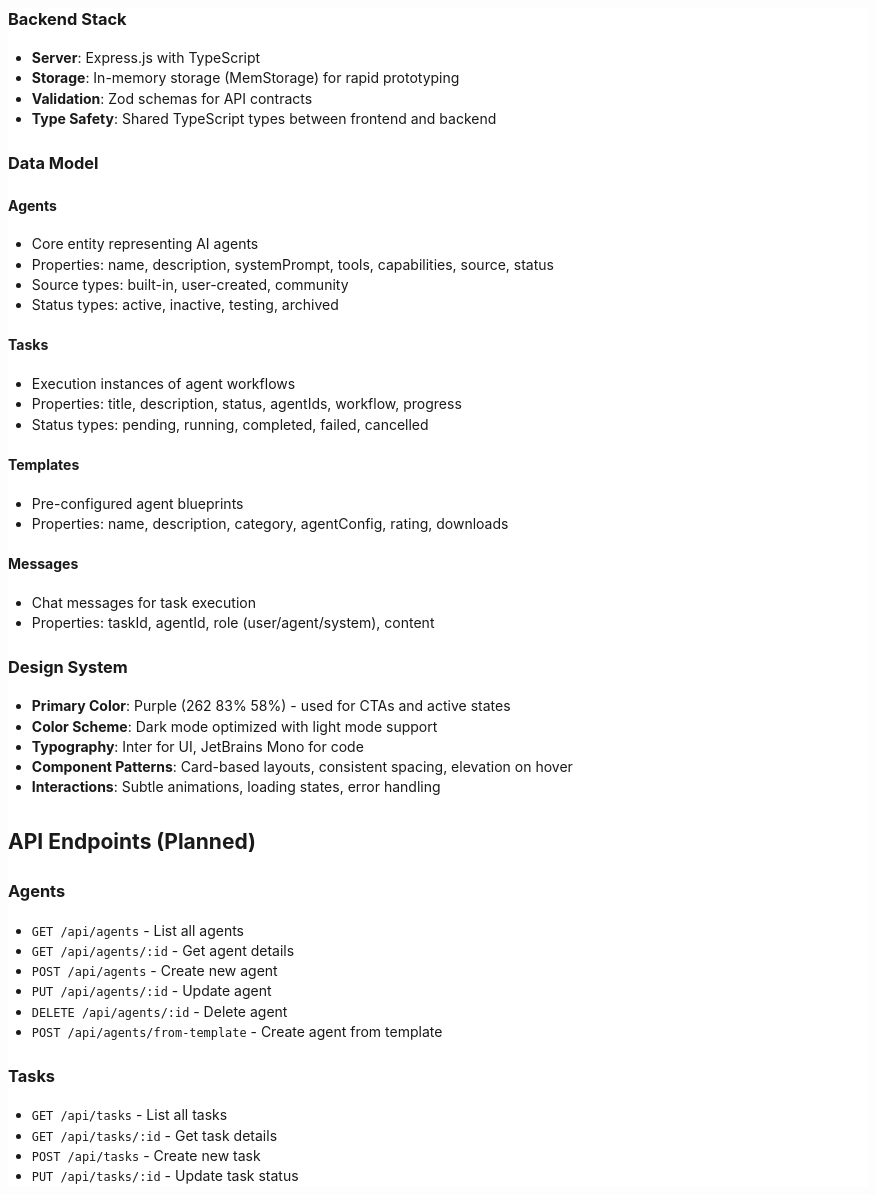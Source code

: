 ### Backend Stack
- **Server**: Express.js with TypeScript
- **Storage**: In-memory storage (MemStorage) for rapid prototyping
- **Validation**: Zod schemas for API contracts
- **Type Safety**: Shared TypeScript types between frontend and backend

### Data Model

#### Agents
- Core entity representing AI agents
- Properties: name, description, systemPrompt, tools, capabilities, source, status
- Source types: built-in, user-created, community
- Status types: active, inactive, testing, archived

#### Tasks
- Execution instances of agent workflows
- Properties: title, description, status, agentIds, workflow, progress
- Status types: pending, running, completed, failed, cancelled

#### Templates
- Pre-configured agent blueprints
- Properties: name, description, category, agentConfig, rating, downloads

#### Messages
- Chat messages for task execution
- Properties: taskId, agentId, role (user/agent/system), content

### Design System
- **Primary Color**: Purple (262 83% 58%) - used for CTAs and active states
- **Color Scheme**: Dark mode optimized with light mode support
- **Typography**: Inter for UI, JetBrains Mono for code
- **Component Patterns**: Card-based layouts, consistent spacing, elevation on hover
- **Interactions**: Subtle animations, loading states, error handling

## API Endpoints (Planned)

### Agents
- `GET /api/agents` - List all agents
- `GET /api/agents/:id` - Get agent details
- `POST /api/agents` - Create new agent
- `PUT /api/agents/:id` - Update agent
- `DELETE /api/agents/:id` - Delete agent
- `POST /api/agents/from-template` - Create agent from template

### Tasks
- `GET /api/tasks` - List all tasks
- `GET /api/tasks/:id` - Get task details
- `POST /api/tasks` - Create new task
- `PUT /api/tasks/:id` - Update task status
